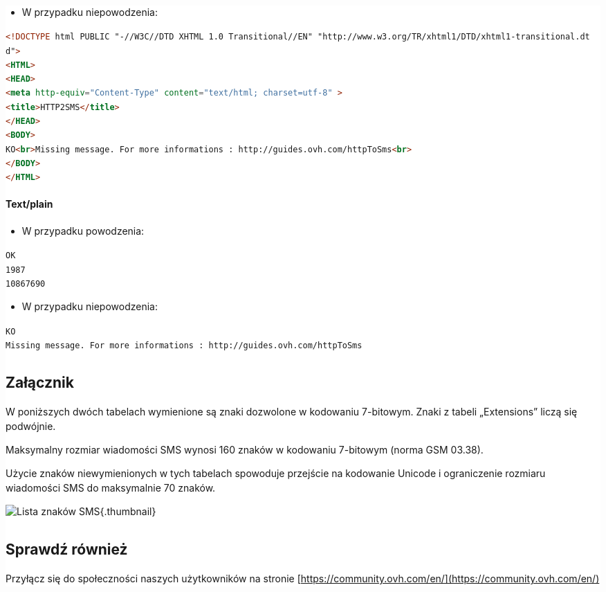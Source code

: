 - W przypadku niepowodzenia:

```html
<!DOCTYPE html PUBLIC "-//W3C//DTD XHTML 1.0 Transitional//EN" "http://www.w3.org/TR/xhtml1/DTD/xhtml1-transitional.dtd">
<HTML>
<HEAD>
<meta http-equiv="Content-Type" content="text/html; charset=utf-8" >
<title>HTTP2SMS</title>
</HEAD>
<BODY>
KO<br>Missing message. For more informations : http://guides.ovh.com/httpToSms<br>
</BODY>
</HTML>
```

#### Text/plain

- W przypadku powodzenia:

```
OK
1987
10867690
```

- W przypadku niepowodzenia:

```
KO
Missing message. For more informations : http://guides.ovh.com/httpToSms
```

## Załącznik

W poniższych dwóch tabelach wymienione są znaki dozwolone w kodowaniu 7-bitowym. Znaki z tabeli „Extensions” liczą się podwójnie. 

Maksymalny rozmiar wiadomości SMS wynosi 160 znaków w kodowaniu 7-bitowym (norma GSM 03.38).

Użycie znaków niewymienionych w tych tabelach spowoduje przejście na kodowanie Unicode i ograniczenie rozmiaru wiadomości SMS do maksymalnie 70 znaków.

![Lista znaków SMS](images/smsauthorizedcharacters.png){.thumbnail}

## Sprawdź również

Przyłącz się do społeczności naszych użytkowników na stronie [https://community.ovh.com/en/](https://community.ovh.com/en/)
